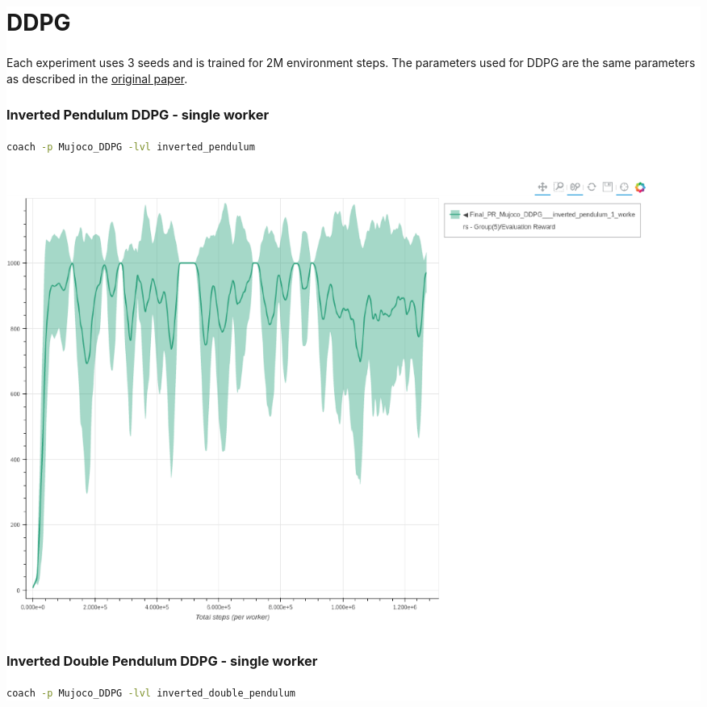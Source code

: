 # DDPG

Each experiment uses 3 seeds and is trained for 2M environment steps.
The parameters used for DDPG are the same parameters as described in the [original paper](https://arxiv.org/abs/1509.02971).

### Inverted Pendulum DDPG - single worker

```bash
coach -p Mujoco_DDPG -lvl inverted_pendulum
```

<img src="inverted_pendulum_ddpg.png" alt="Inverted Pendulum DDPG" width="800"/>


### Inverted Double Pendulum DDPG - single worker

```bash
coach -p Mujoco_DDPG -lvl inverted_double_pendulum
```

